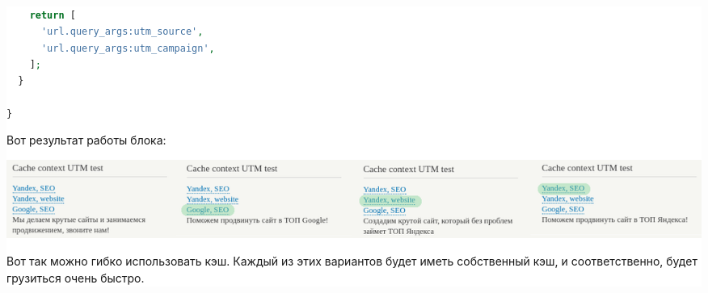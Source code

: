 ```php {"header":"src/Plugin/Block/CacheContextUtmTest.php"}
    return [
      'url.query_args:utm_source',
      'url.query_args:utm_campaign',
    ];
  }

}
```

Вот результат работы блока:

![Разное содержимое в зависимости от UTM меток](image/utm-block.png)

Вот так можно гибко использовать кэш. Каждый из этих вариантов будет иметь
собственный кэш, и соответственно, будет грузиться очень быстро.

[d8-lazy-builder]: ../../../../2017/07/07/d8-lazy-builder/index.ru.md
[d8-services]: ../../../../2017/06/21/d8-services/index.ru.md
[drupal-8-block-plugin]: ../../../../2015/10/19/drupal-8-block-plugin/index.ru.md
